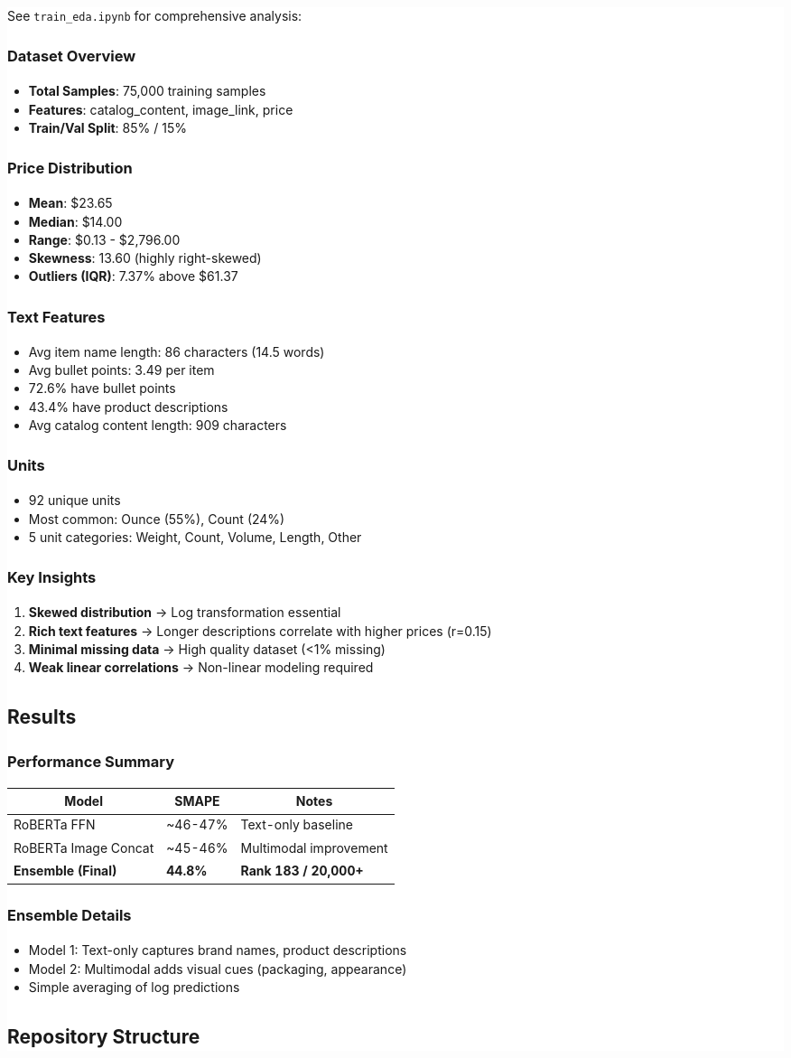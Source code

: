 See `train_eda.ipynb` for comprehensive analysis:

### Dataset Overview
- **Total Samples**: 75,000 training samples
- **Features**: catalog_content, image_link, price
- **Train/Val Split**: 85% / 15%

### Price Distribution
- **Mean**: $23.65
- **Median**: $14.00
- **Range**: $0.13 - $2,796.00
- **Skewness**: 13.60 (highly right-skewed)
- **Outliers (IQR)**: 7.37% above $61.37

### Text Features
- Avg item name length: 86 characters (14.5 words)
- Avg bullet points: 3.49 per item
- 72.6% have bullet points
- 43.4% have product descriptions
- Avg catalog content length: 909 characters

### Units
- 92 unique units
- Most common: Ounce (55%), Count (24%)
- 5 unit categories: Weight, Count, Volume, Length, Other

### Key Insights
1. **Skewed distribution** → Log transformation essential
2. **Rich text features** → Longer descriptions correlate with higher prices (r=0.15)
3. **Minimal missing data** → High quality dataset (<1% missing)
4. **Weak linear correlations** → Non-linear modeling required

## Results

### Performance Summary

| Model | SMAPE | Notes |
|-------|-------|-------|
| RoBERTa FFN | ~46-47% | Text-only baseline |
| RoBERTa Image Concat | ~45-46% | Multimodal improvement |
| **Ensemble (Final)** | **44.8%** | **Rank 183 / 20,000+** |

### Ensemble Details
- Model 1: Text-only captures brand names, product descriptions
- Model 2: Multimodal adds visual cues (packaging, appearance)
- Simple averaging of log predictions

## Repository Structure

